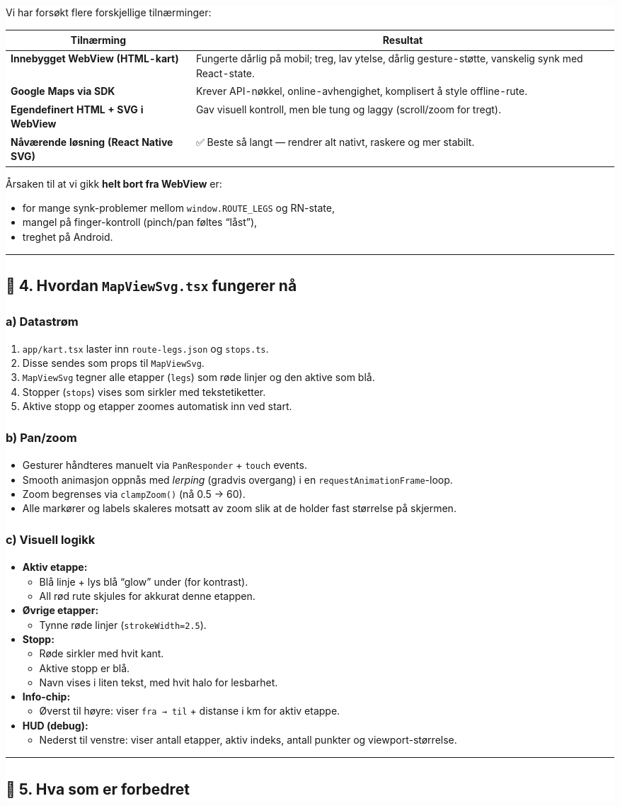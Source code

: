 Vi har forsøkt flere forskjellige tilnærminger:

| Tilnærming | Resultat |
|-------------|----------|
| **Innebygget WebView (HTML-kart)** | Fungerte dårlig på mobil; treg, lav ytelse, dårlig gesture-støtte, vanskelig synk med React-state. |
| **Google Maps via SDK** | Krever API-nøkkel, online-avhengighet, komplisert å style offline-rute. |
| **Egendefinert HTML + SVG i WebView** | Gav visuell kontroll, men ble tung og laggy (scroll/zoom for tregt). |
| **Nåværende løsning (React Native SVG)** | ✅ Beste så langt — rendrer alt nativt, raskere og mer stabilt. |

Årsaken til at vi gikk **helt bort fra WebView** er:
- for mange synk-problemer mellom `window.ROUTE_LEGS` og RN-state,
- mangel på finger-kontroll (pinch/pan føltes “låst”),
- treghet på Android.

---

## 🧠 4. Hvordan `MapViewSvg.tsx` fungerer nå

### a) Datastrøm
1. `app/kart.tsx` laster inn `route-legs.json` og `stops.ts`.
2. Disse sendes som props til `MapViewSvg`.
3. `MapViewSvg` tegner alle etapper (`legs`) som røde linjer og den aktive som blå.
4. Stopper (`stops`) vises som sirkler med tekstetiketter.
5. Aktive stopp og etapper zoomes automatisk inn ved start.

### b) Pan/zoom
- Gesturer håndteres manuelt via `PanResponder` + `touch` events.  
- Smooth animasjon oppnås med *lerping* (gradvis overgang) i en `requestAnimationFrame`-loop.  
- Zoom begrenses via `clampZoom()` (nå 0.5 → 60).  
- Alle markører og labels skaleres motsatt av zoom slik at de holder fast størrelse på skjermen.

### c) Visuell logikk
- **Aktiv etappe:**  
  - Blå linje + lys blå “glow” under (for kontrast).  
  - All rød rute skjules for akkurat denne etappen.  
- **Øvrige etapper:**  
  - Tynne røde linjer (`strokeWidth=2.5`).  
- **Stopp:**  
  - Røde sirkler med hvit kant.  
  - Aktive stopp er blå.  
  - Navn vises i liten tekst, med hvit halo for lesbarhet.  
- **Info-chip:**  
  - Øverst til høyre: viser `fra → til` + distanse i km for aktiv etappe.  
- **HUD (debug):**  
  - Nederst til venstre: viser antall etapper, aktiv indeks, antall punkter og viewport-størrelse.

---

## 🎨 5. Hva som er forbedret

